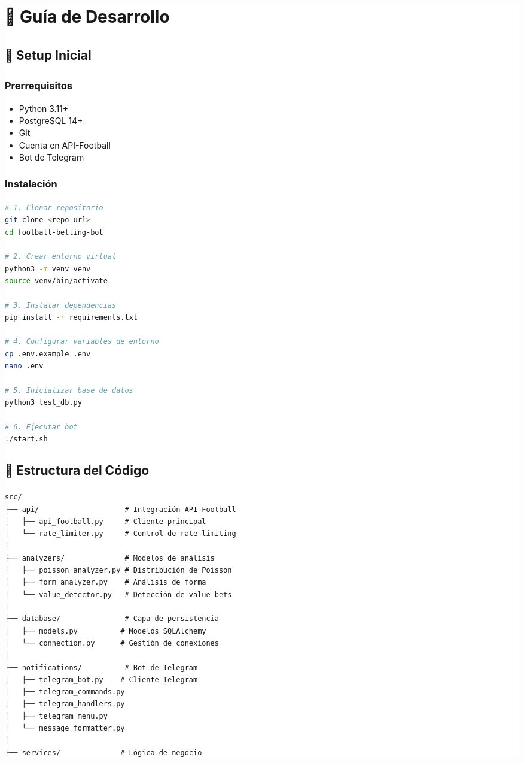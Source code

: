 # 🔧 Guía de Desarrollo

## 🚀 Setup Inicial

### Prerrequisitos

- Python 3.11+
- PostgreSQL 14+
- Git
- Cuenta en API-Football
- Bot de Telegram

### Instalación

```bash
# 1. Clonar repositorio
git clone <repo-url>
cd football-betting-bot

# 2. Crear entorno virtual
python3 -m venv venv
source venv/bin/activate

# 3. Instalar dependencias
pip install -r requirements.txt

# 4. Configurar variables de entorno
cp .env.example .env
nano .env

# 5. Inicializar base de datos
python3 test_db.py

# 6. Ejecutar bot
./start.sh
```

## 📁 Estructura del Código

```
src/
├── api/                    # Integración API-Football
│   ├── api_football.py     # Cliente principal
│   └── rate_limiter.py     # Control de rate limiting
│
├── analyzers/              # Modelos de análisis
│   ├── poisson_analyzer.py # Distribución de Poisson
│   ├── form_analyzer.py    # Análisis de forma
│   └── value_detector.py   # Detección de value bets
│
├── database/               # Capa de persistencia
│   ├── models.py          # Modelos SQLAlchemy
│   └── connection.py      # Gestión de conexiones
│
├── notifications/          # Bot de Telegram
│   ├── telegram_bot.py    # Cliente Telegram
│   ├── telegram_commands.py
│   ├── telegram_handlers.py
│   ├── telegram_menu.py
│   └── message_formatter.py
│
├── services/              # Lógica de negocio
```